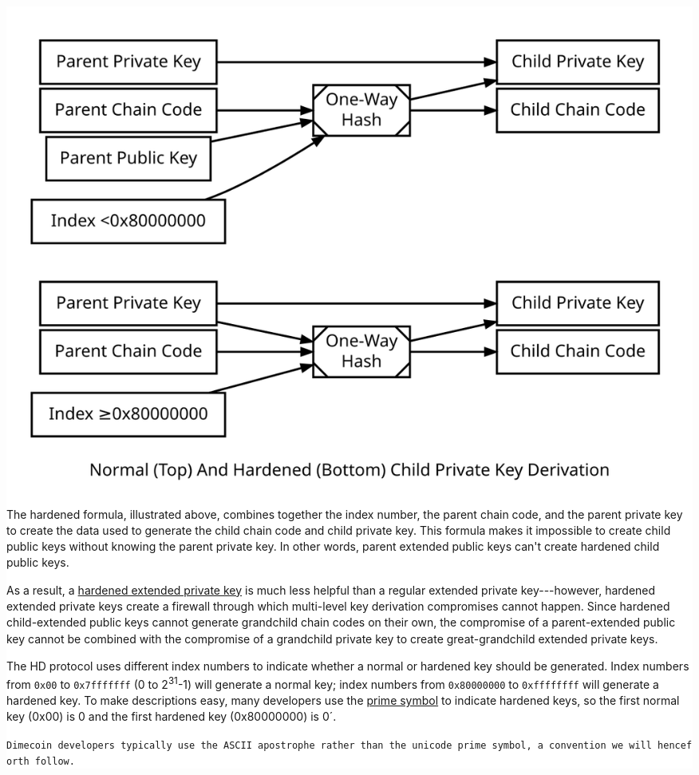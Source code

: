 ![Creating Child Public Keys From An Extended Private Key](../../img/dev/en-hd-private-parent-to-private-child.svg)

The hardened formula, illustrated above, combines together the index number, the parent chain code, and the parent private key to create the data used to generate the child chain code and child private key. This formula makes it impossible to create child public keys without knowing the parent private key. In other words, parent extended public keys can't create hardened child public keys.

As a result, a [hardened extended private key](../resources/glossary.md#hardened-extended-private-key) is much less helpful than a regular extended private key---however, hardened extended private keys create a firewall through which multi-level key derivation compromises cannot happen. Since hardened child-extended public keys cannot generate grandchild chain codes on their own, the compromise of a parent-extended public key cannot be combined with the compromise of a grandchild private key to create great-grandchild extended private keys.

The HD protocol uses different index numbers to indicate whether a normal or hardened key should be generated. Index numbers from `0x00` to `0x7fffffff` (0 to 2<sup>31</sup>-1) will generate a normal key; index numbers from `0x80000000` to `0xffffffff` will generate a hardened key. To make descriptions easy, many developers use the [prime symbol](https://en.wikipedia.org/wiki/Prime_%28symbol%29) to indicate hardened keys, so the first normal key (0x00) is 0 and the first hardened key (0x80000000) is 0´.

```{note}
Dimecoin developers typically use the ASCII apostrophe rather than the unicode prime symbol, a convention we will henceforth follow.
```
